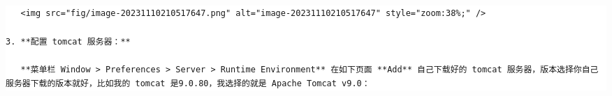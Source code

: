       <img src="fig/image-20231110210517647.png" alt="image-20231110210517647" style="zoom:38%;" />

    3. **配置 tomcat 服务器：**

       **菜单栏 Window > Preferences > Server > Runtime Environment** 在如下页面 **Add** 自己下载好的 tomcat 服务器，版本选择你自己服务器下载的版本就好，比如我的 tomcat 是9.0.80，我选择的就是 Apache Tomcat v9.0：
